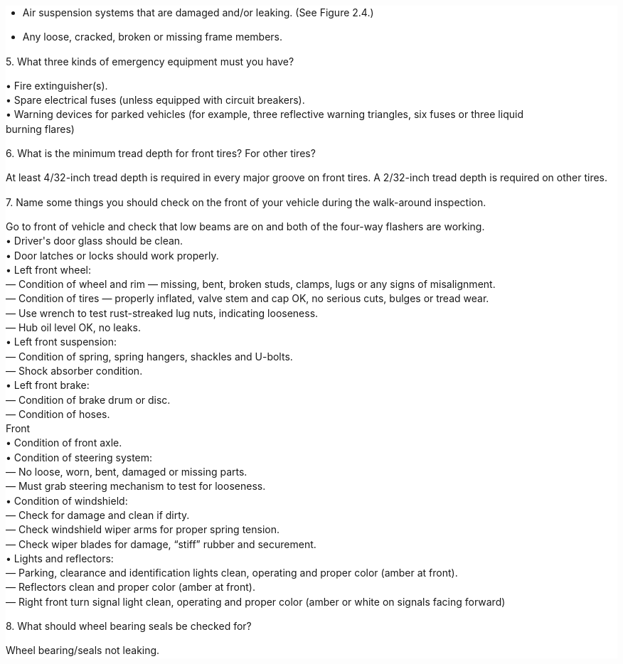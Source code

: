 - Air suspension systems that are damaged and/or leaking. (See Figure 2.4.)

- Any loose, cracked, broken or missing frame members.

5\. What three kinds of emergency equipment must you have?

• Fire extinguisher(s).  
• Spare electrical fuses (unless equipped with circuit breakers).  
• Warning devices for parked vehicles (for example, three reflective warning triangles, six fuses or three liquid  
burning flares)

6\. What is the minimum tread depth for front tires? For other tires?

At least 4/32-inch tread depth is required in every major groove on front tires. A 2/32-inch tread depth is required on other tires.

7\. Name some things you should check on the front of your vehicle during the walk-around inspection.

Go to front of vehicle and check that low beams are on and both of the four-way flashers are working.  
• Driver's door glass should be clean.  
• Door latches or locks should work properly.  
• Left front wheel:  
— Condition of wheel and rim — missing, bent, broken studs, clamps, lugs or any signs of misalignment.  
— Condition of tires — properly inflated, valve stem and cap OK, no serious cuts, bulges or tread wear.  
— Use wrench to test rust-streaked lug nuts, indicating looseness.  
— Hub oil level OK, no leaks.  
• Left front suspension:  
— Condition of spring, spring hangers, shackles and U-bolts.  
— Shock absorber condition.  
• Left front brake:  
— Condition of brake drum or disc.  
— Condition of hoses.  
Front  
• Condition of front axle.  
• Condition of steering system:  
— No loose, worn, bent, damaged or missing parts.  
— Must grab steering mechanism to test for looseness.  
• Condition of windshield:  
— Check for damage and clean if dirty.  
— Check windshield wiper arms for proper spring tension.  
— Check wiper blades for damage, “stiff” rubber and securement.  
• Lights and reflectors:  
— Parking, clearance and identification lights clean, operating and proper color (amber at front).  
— Reflectors clean and proper color (amber at front).  
— Right front turn signal light clean, operating and proper color (amber or white on signals facing forward)

8\. What should wheel bearing seals be checked for?

Wheel bearing/seals not leaking.
